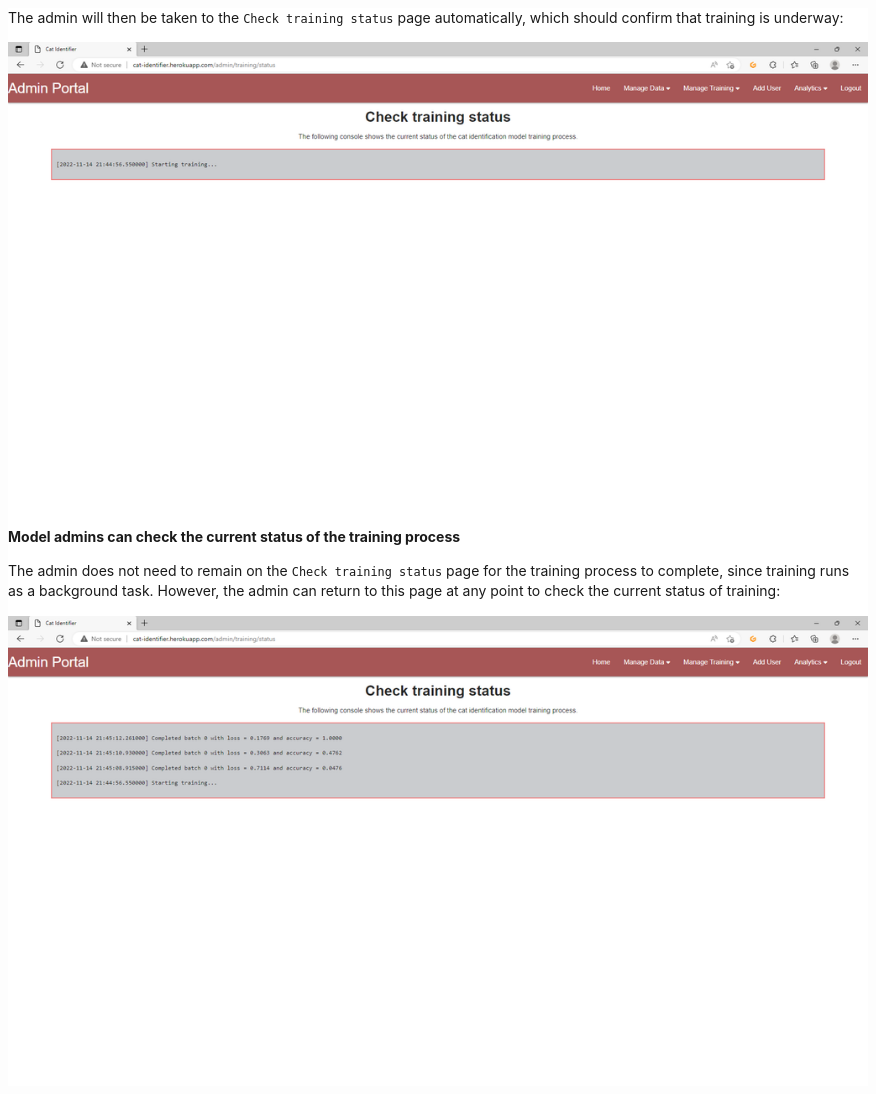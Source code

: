 The admin will then be taken to the ``Check training status`` page automatically, which should confirm that training is underway:

![Admin starts training](documentation/screenshots/desktop/start-training-2.png)

__Model admins can check the current status of the training process__

The admin does not need to remain on the ``Check training status`` page for the training process to complete, since training runs as a background
task. However, the admin can return to this page at any point to check the current status of training:

![Admin checks training status](documentation/screenshots/desktop/check-training-status.png)
